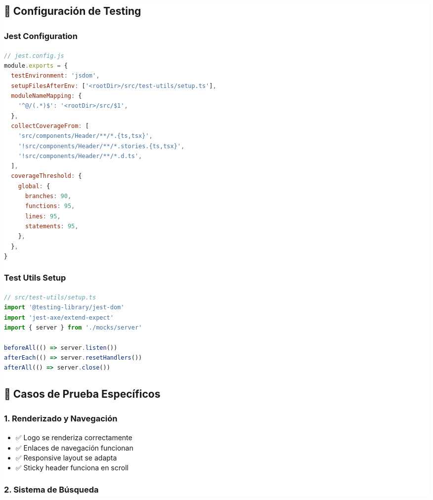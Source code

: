 ## 🔧 Configuración de Testing

### Jest Configuration

```javascript
// jest.config.js
module.exports = {
  testEnvironment: 'jsdom',
  setupFilesAfterEnv: ['<rootDir>/src/test-utils/setup.ts'],
  moduleNameMapping: {
    '^@/(.*)$': '<rootDir>/src/$1',
  },
  collectCoverageFrom: [
    'src/components/Header/**/*.{ts,tsx}',
    '!src/components/Header/**/*.stories.{ts,tsx}',
    '!src/components/Header/**/*.d.ts',
  ],
  coverageThreshold: {
    global: {
      branches: 90,
      functions: 95,
      lines: 95,
      statements: 95,
    },
  },
}
```

### Test Utils Setup

```typescript
// src/test-utils/setup.ts
import '@testing-library/jest-dom'
import 'jest-axe/extend-expect'
import { server } from './mocks/server'

beforeAll(() => server.listen())
afterEach(() => server.resetHandlers())
afterAll(() => server.close())
```

## 📝 Casos de Prueba Específicos

### 1. Renderizado y Navegación

- ✅ Logo se renderiza correctamente
- ✅ Enlaces de navegación funcionan
- ✅ Responsive layout se adapta
- ✅ Sticky header funciona en scroll

### 2. Sistema de Búsqueda
